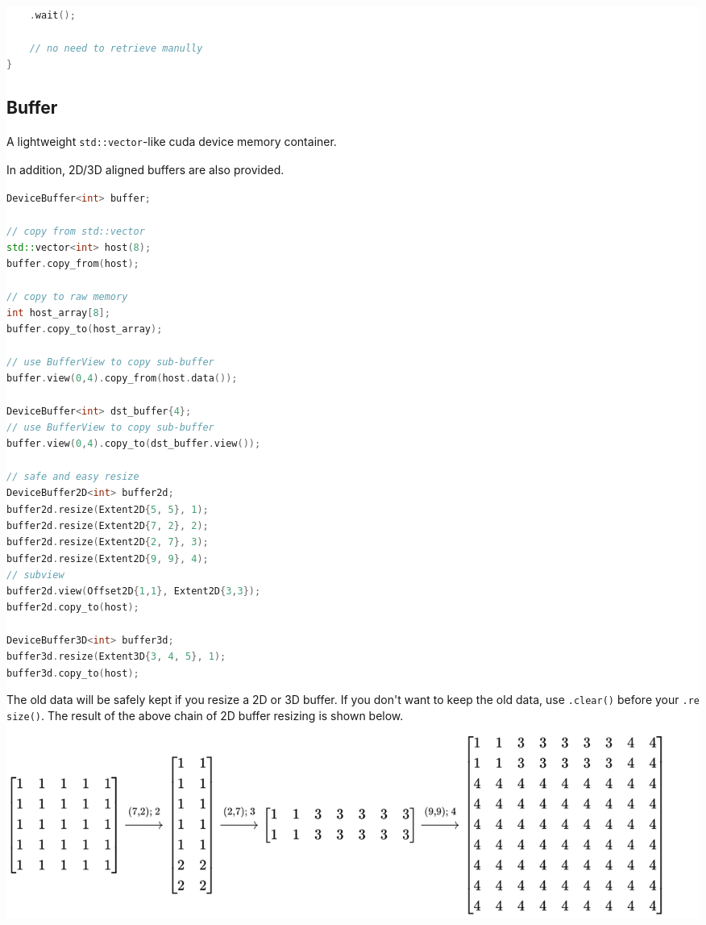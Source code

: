 ```cpp
    .wait();
    
    // no need to retrieve manully
}
```

## Buffer

A lightweight `std::vector`-like cuda device memory container. 

In addition, 2D/3D aligned buffers are also provided.

```cpp
DeviceBuffer<int> buffer;

// copy from std::vector
std::vector<int> host(8);
buffer.copy_from(host);

// copy to raw memory
int host_array[8];
buffer.copy_to(host_array);

// use BufferView to copy sub-buffer
buffer.view(0,4).copy_from(host.data());

DeviceBuffer<int> dst_buffer{4};
// use BufferView to copy sub-buffer
buffer.view(0,4).copy_to(dst_buffer.view());

// safe and easy resize
DeviceBuffer2D<int> buffer2d;
buffer2d.resize(Extent2D{5, 5}, 1);
buffer2d.resize(Extent2D{7, 2}, 2);
buffer2d.resize(Extent2D{2, 7}, 3);
buffer2d.resize(Extent2D{9, 9}, 4);
// subview 
buffer2d.view(Offset2D{1,1}, Extent2D{3,3});
buffer2d.copy_to(host);

DeviceBuffer3D<int> buffer3d;
buffer3d.resize(Extent3D{3, 4, 5}, 1);
buffer3d.copy_to(host);
```

The old data will be safely kept if you resize a 2D or 3D buffer. If you don't want to keep the old data, use `.clear()` before your `.resize()`. The result of the above chain of 2D buffer resizing is shown below.

<img src="img/buffer2d_resize.svg" alt="buffer2d_resize" style="zoom: 80%;" />

